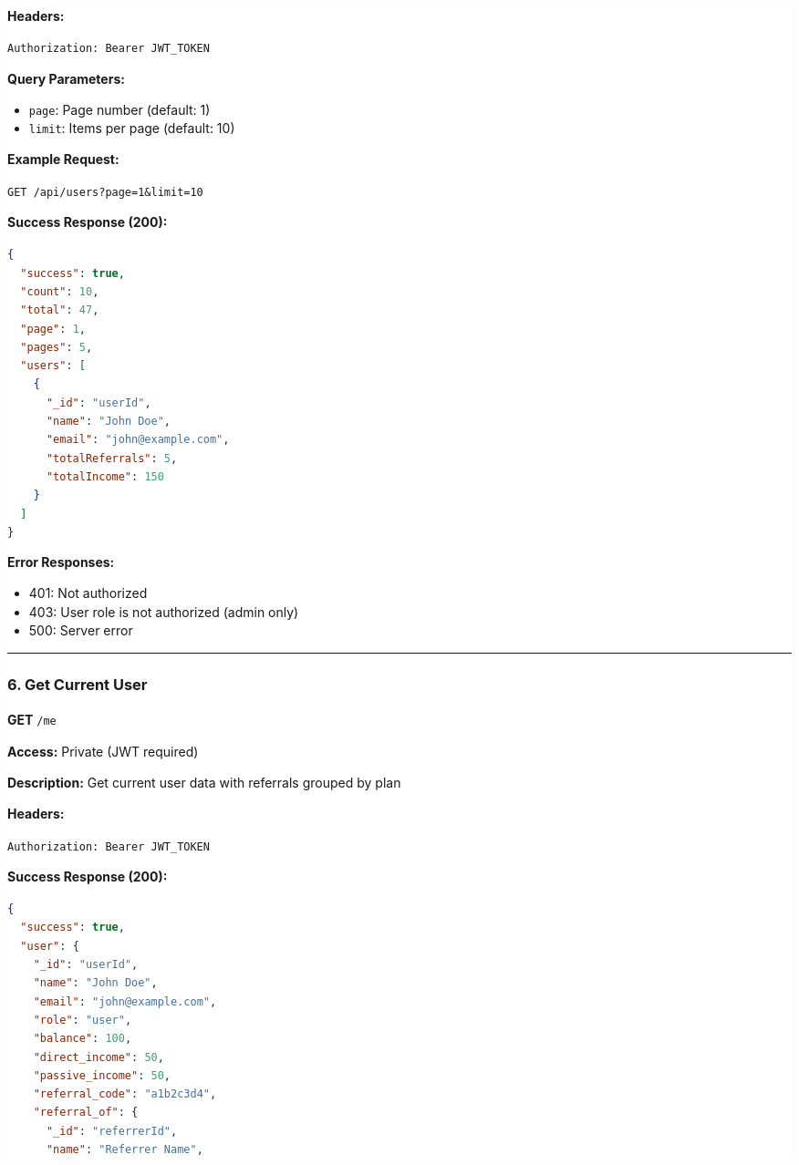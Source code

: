 **Headers:**
```
Authorization: Bearer JWT_TOKEN
```

**Query Parameters:**
- `page`: Page number (default: 1)
- `limit`: Items per page (default: 10)

**Example Request:**
```
GET /api/users?page=1&limit=10
```

**Success Response (200):**
```json
{
  "success": true,
  "count": 10,
  "total": 47,
  "page": 1,
  "pages": 5,
  "users": [
    {
      "_id": "userId",
      "name": "John Doe",
      "email": "john@example.com",
      "totalReferrals": 5,
      "totalIncome": 150
    }
  ]
}
```

**Error Responses:**
- 401: Not authorized
- 403: User role is not authorized (admin only)
- 500: Server error

---

### 6. Get Current User
**GET** `/me`

**Access:** Private (JWT required)

**Description:** Get current user data with referrals grouped by plan

**Headers:**
```
Authorization: Bearer JWT_TOKEN
```

**Success Response (200):**
```json
{
  "success": true,
  "user": {
    "_id": "userId",
    "name": "John Doe",
    "email": "john@example.com",
    "role": "user",
    "balance": 100,
    "direct_income": 50,
    "passive_income": 50,
    "referral_code": "a1b2c3d4",
    "referral_of": {
      "_id": "referrerId",
      "name": "Referrer Name",
```